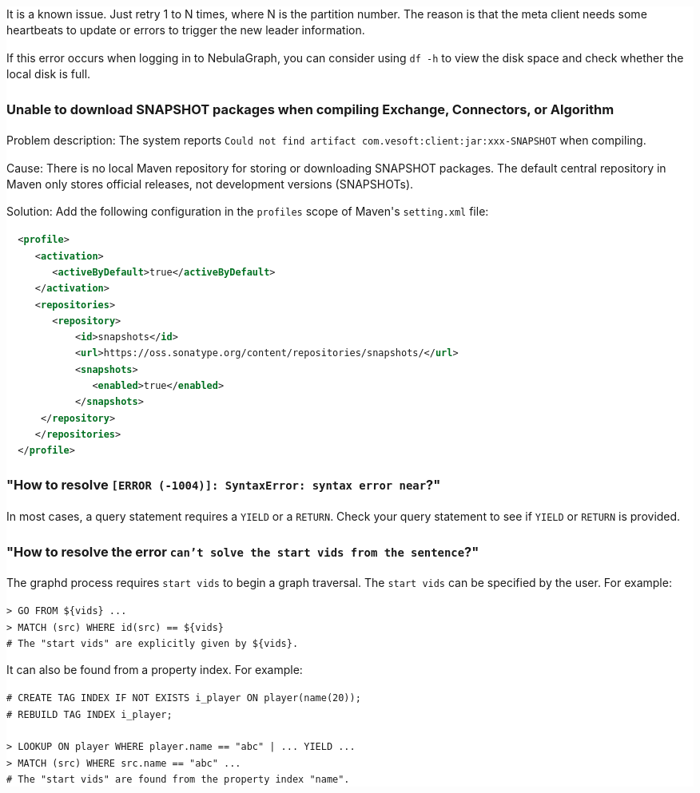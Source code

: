 It is a known issue. Just retry 1 to N times, where N is the partition number. The reason is that the meta client needs some heartbeats to update or errors to trigger the new leader information.

If this error occurs when logging in to NebulaGraph, you can consider using `df -h` to view the disk space and check whether the local disk is full.



### Unable to download SNAPSHOT packages when compiling Exchange, Connectors, or Algorithm

Problem description: The system reports `Could not find artifact com.vesoft:client:jar:xxx-SNAPSHOT` when compiling.

Cause: There is no local Maven repository for storing or downloading SNAPSHOT packages. The default central repository in Maven only stores official releases, not development versions (SNAPSHOTs).

Solution: Add the following configuration in the `profiles` scope of Maven's `setting.xml` file:

```xml
  <profile>
     <activation>
        <activeByDefault>true</activeByDefault>
     </activation>
     <repositories>
        <repository>
            <id>snapshots</id>
            <url>https://oss.sonatype.org/content/repositories/snapshots/</url>
            <snapshots>
               <enabled>true</enabled>
            </snapshots>
      </repository>
     </repositories>
  </profile>
```

### "How to resolve `[ERROR (-1004)]: SyntaxError: syntax error near`?"

In most cases, a query statement requires a `YIELD` or a `RETURN`. Check your query statement to see if `YIELD` or `RETURN` is provided.

### "How to resolve the error `can’t solve the start vids from the sentence`?"

The graphd process requires `start vids` to begin a graph traversal. The `start vids` can be specified by the user. For example:

```ngql
> GO FROM ${vids} ...
> MATCH (src) WHERE id(src) == ${vids}
# The "start vids" are explicitly given by ${vids}.
```

It can also be found from a property index. For example:

```ngql
# CREATE TAG INDEX IF NOT EXISTS i_player ON player(name(20));
# REBUILD TAG INDEX i_player;

> LOOKUP ON player WHERE player.name == "abc" | ... YIELD ...
> MATCH (src) WHERE src.name == "abc" ...
# The "start vids" are found from the property index "name".
```

